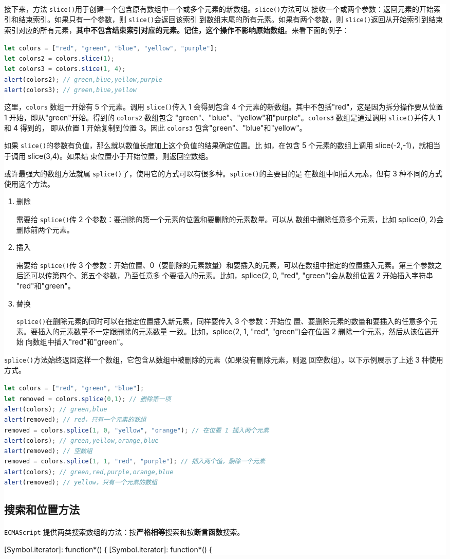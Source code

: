 接下来，方法 `slice()`用于创建一个包含原有数组中一个或多个元素的新数组。`slice()`方法可以 接收一个或两个参数：返回元素的开始索引和结束索引。如果只有一个参数，则 `slice()`会返回该索引 到数组末尾的所有元素。如果有两个参数，则 `slice()`返回从开始索引到结束索引对应的所有元素，**其中不包含结束索引对应的元素。记住，这个操作不影响原始数组**。来看下面的例子：

```js
let colors = ["red", "green", "blue", "yellow", "purple"]; 
let colors2 = colors.slice(1); 
let colors3 = colors.slice(1, 4); 
alert(colors2); // green,blue,yellow,purple 
alert(colors3); // green,blue,yellow 
```



这里，`colors` 数组一开始有 5 个元素。调用 `slice()`传入 1 会得到包含 4 个元素的新数组。其中不包括"red"，这是因为拆分操作要从位置 1 开始，即从"green"开始。得到的 `colors2` 数组包含 "green"、"blue"、"yellow"和"purple"。`colors3` 数组是通过调用 `slice()`并传入 1 和 4 得到的， 即从位置 1 开始复制到位置 3。因此 `colors3` 包含"green"、"blue"和"yellow"。

如果 `slice()`的参数有负值，那么就以数值长度加上这个负值的结果确定位置。比 如，在包含 5 个元素的数组上调用 slice(-2,-1)，就相当于调用 slice(3,4)。如果结 束位置小于开始位置，则返回空数组。



或许最强大的数组方法就属 `splice()`了，使用它的方式可以有很多种。`splice()`的主要目的是 在数组中间插入元素，但有 3 种不同的方式使用这个方法。

1. 删除

   需要给 `splice()`传 2 个参数：要删除的第一个元素的位置和要删除的元素数量。可以从 数组中删除任意多个元素，比如 splice(0, 2)会删除前两个元素。

2. 插入

   需要给 `splice()`传 3 个参数：开始位置、0（要删除的元素数量）和要插入的元素，可以在数组中指定的位置插入元素。第三个参数之后还可以传第四个、第五个参数，乃至任意多 个要插入的元素。比如，splice(2, 0, "red", "green")会从数组位置 2 开始插入字符串 "red"和"green"。

3. 替换

   `splice()`在删除元素的同时可以在指定位置插入新元素，同样要传入 3 个参数：开始位 置、要删除元素的数量和要插入的任意多个元素。要插入的元素数量不一定跟删除的元素数量 一致。比如，splice(2, 1, "red", "green")会在位置 2 删除一个元素，然后从该位置开始 向数组中插入"red"和"green"。



`splice()`方法始终返回这样一个数组，它包含从数组中被删除的元素（如果没有删除元素，则返 回空数组）。以下示例展示了上述 3 种使用方式。

```js
let colors = ["red", "green", "blue"]; 
let removed = colors.splice(0,1); // 删除第一项
alert(colors); // green,blue 
alert(removed); // red，只有一个元素的数组
removed = colors.splice(1, 0, "yellow", "orange"); // 在位置 1 插入两个元素
alert(colors); // green,yellow,orange,blue 
alert(removed); // 空数组
removed = colors.splice(1, 1, "red", "purple"); // 插入两个值，删除一个元素
alert(colors); // green,red,purple,orange,blue 
alert(removed); // yellow，只有一个元素的数组
```



## 搜索和位置方法

`ECMAScript` 提供两类搜索数组的方法：按**严格相等**搜索和按**断言函数**搜索。


 [Symbol.isConcatSpreadable]: true, 
 [Symbol.iterator]: function*() { 
 [Symbol.iterator]: function*() { 